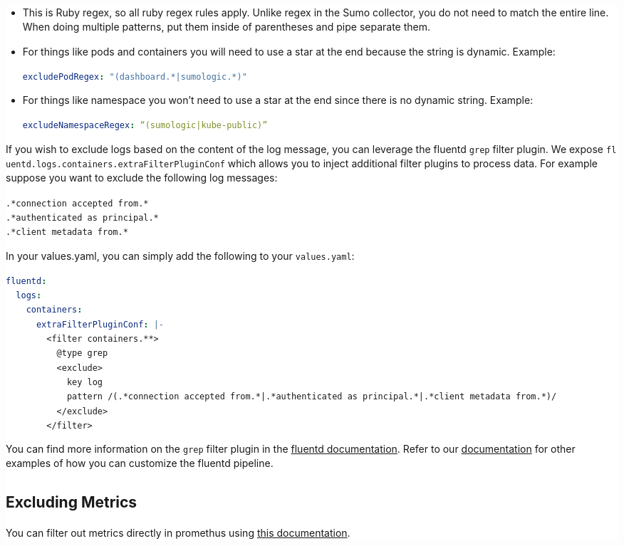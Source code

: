- This is Ruby regex, so all ruby regex rules apply.
  Unlike regex in the Sumo collector, you do not need to match the entire line.
  When doing multiple patterns, put them inside of parentheses and pipe separate them.

- For things like pods and containers you will need to use a star at the end
  because the string is dynamic. Example:

  ```yaml
  excludePodRegex: "(dashboard.*|sumologic.*)"
  ```

- For things like namespace you won’t need to use a star at the end since there is no dynamic string. Example:

  ```yaml
  excludeNamespaceRegex: “(sumologic|kube-public)”
  ```

If you wish to exclude logs based on the content of the log message, you can leverage
the fluentd `grep` filter plugin.
We expose `fluentd.logs.containers.extraFilterPluginConf` which allows you to inject
additional filter plugins to process data.
For example suppose you want to exclude the following log messages:

```
.*connection accepted from.*
.*authenticated as principal.*
.*client metadata from.*
```

In your values.yaml, you can simply add the following to your `values.yaml`:

```yaml
fluentd:
  logs:
    containers:
      extraFilterPluginConf: |-
        <filter containers.**>
          @type grep
          <exclude>
            key log
            pattern /(.*connection accepted from.*|.*authenticated as principal.*|.*client metadata from.*)/
          </exclude>
        </filter>
```

You can find more information on the `grep` filter plugin in the
[fluentd documentation](https://docs.fluentd.org/filter/grep).
Refer to our [documentation](v1_conf_examples.md) for other examples of how you can
customize the fluentd pipeline.

## Excluding Metrics

You can filter out metrics directly in promethus using [this documentation](additional_prometheus_configuration.md#filter-metrics).
